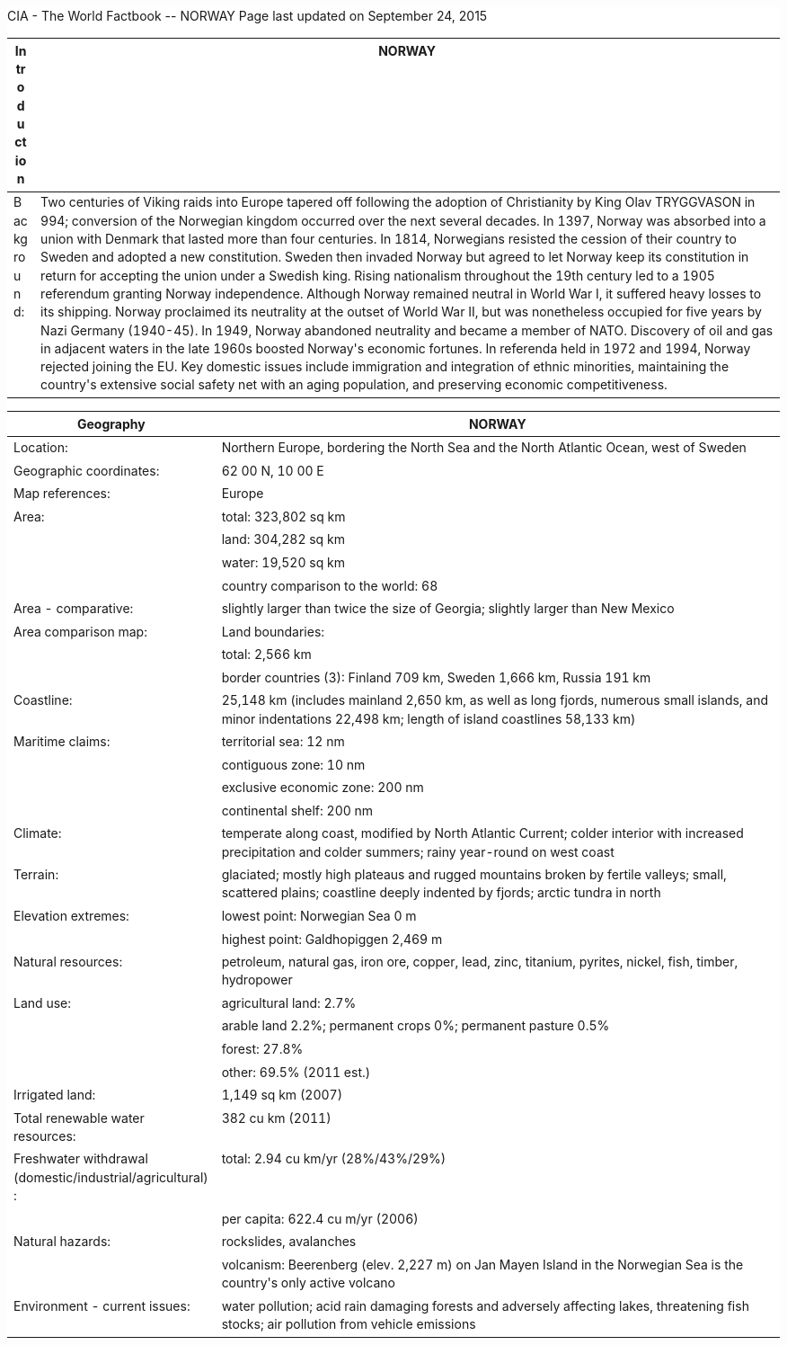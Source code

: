 CIA - The World Factbook --   NORWAY 
Page last updated on September 24, 2015

| Introduction | NORWAY |
| --- | --- |
| Background: | Two centuries of Viking raids into Europe tapered off following the adoption of Christianity by King Olav TRYGGVASON in 994; conversion of the Norwegian kingdom occurred over the next several decades. In 1397, Norway was absorbed into a union with Denmark that lasted more than four centuries. In 1814, Norwegians resisted the cession of their country to Sweden and adopted a new constitution. Sweden then invaded Norway but agreed to let Norway keep its constitution in return for accepting the union under a Swedish king. Rising nationalism throughout the 19th century led to a 1905 referendum granting Norway independence. Although Norway remained neutral in World War I, it suffered heavy losses to its shipping. Norway proclaimed its neutrality at the outset of World War II, but was nonetheless occupied for five years by Nazi Germany (1940-45). In 1949, Norway abandoned neutrality and became a member of NATO. Discovery of oil and gas in adjacent waters in the late 1960s boosted Norway's economic fortunes. In referenda held in 1972 and 1994, Norway rejected joining the EU. Key domestic issues include immigration and integration of ethnic minorities, maintaining the country's extensive social safety net with an aging population, and preserving economic competitiveness. |

| Geography | NORWAY |
| --- | --- |
| Location: | Northern Europe, bordering the North Sea and the North Atlantic Ocean, west of Sweden |
| Geographic coordinates: | 62 00 N, 10 00 E |
| Map references: | Europe |
| Area: | total: 323,802 sq km |
| | land: 304,282 sq km |
| | water: 19,520 sq km |
| | country comparison to the world:  68 |
| Area - comparative: | slightly larger than twice the size of Georgia; slightly larger than New Mexico |
| Area comparison map: | Land boundaries: |
| | total: 2,566 km |
| | border countries (3): Finland 709 km, Sweden 1,666 km, Russia 191 km |
| Coastline: | 25,148 km (includes mainland 2,650 km, as well as long fjords, numerous small islands, and minor indentations 22,498 km; length of island coastlines 58,133 km) |
| Maritime claims: | territorial sea: 12 nm |
| | contiguous zone: 10 nm |
| | exclusive economic zone: 200 nm |
| | continental shelf: 200 nm |
| Climate: | temperate along coast, modified by North Atlantic Current; colder interior with increased precipitation and colder summers; rainy year-round on west coast |
| Terrain: | glaciated; mostly high plateaus and rugged mountains broken by fertile valleys; small, scattered plains; coastline deeply indented by fjords; arctic tundra in north |
| Elevation extremes: | lowest point: Norwegian Sea 0 m |
| | highest point: Galdhopiggen 2,469 m |
| Natural resources: | petroleum, natural gas, iron ore, copper, lead, zinc, titanium, pyrites, nickel, fish, timber, hydropower |
| Land use: | agricultural land: 2.7% |
| | arable land 2.2%; permanent crops 0%; permanent pasture 0.5% |
| | forest: 27.8% |
| | other: 69.5% (2011 est.) |
| Irrigated land: | 1,149 sq km (2007) |
| Total renewable water resources: | 382 cu km (2011) |
| Freshwater withdrawal (domestic/industrial/agricultural): | total: 2.94  cu km/yr (28%/43%/29%) |
| | per capita: 622.4  cu m/yr (2006) |
| Natural hazards: | rockslides, avalanches |
| | volcanism: Beerenberg (elev. 2,227 m) on Jan Mayen Island in the Norwegian Sea is the country's only active volcano |
| Environment - current issues: | water pollution; acid rain damaging forests and adversely affecting lakes, threatening fish stocks; air pollution from vehicle emissions |